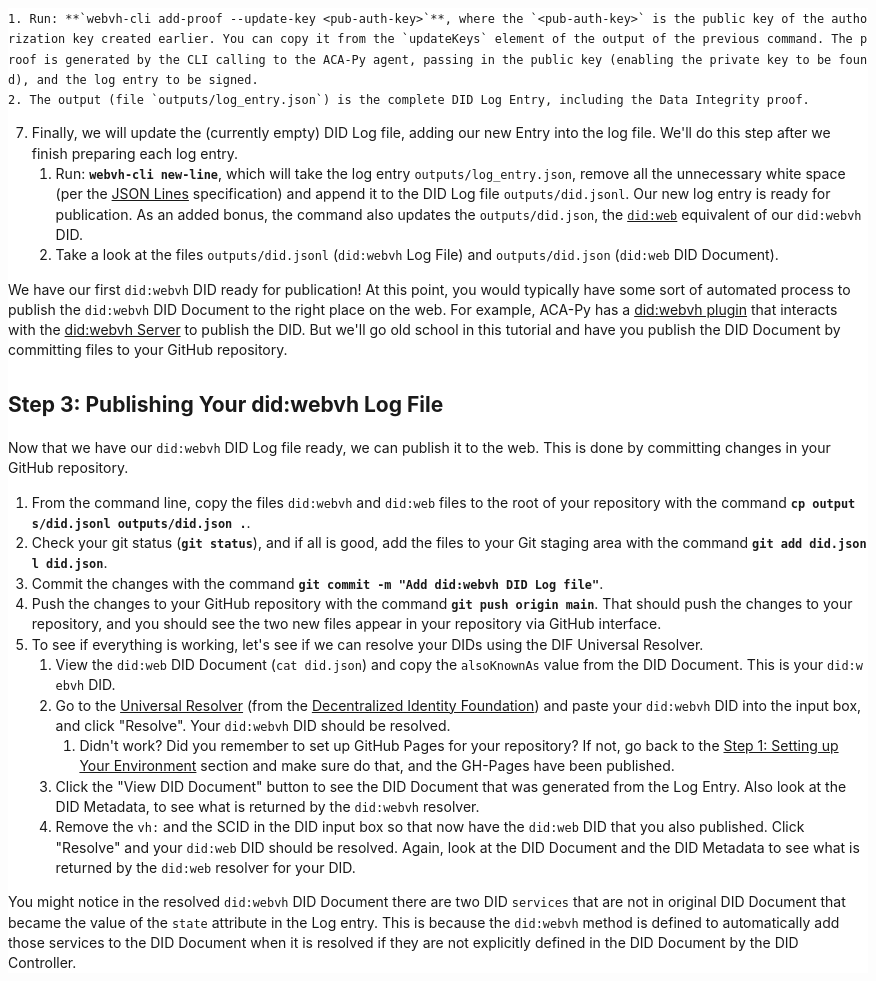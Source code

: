     1. Run: **`webvh-cli add-proof --update-key <pub-auth-key>`**, where the `<pub-auth-key>` is the public key of the authorization key created earlier. You can copy it from the `updateKeys` element of the output of the previous command. The proof is generated by the CLI calling to the ACA-Py agent, passing in the public key (enabling the private key to be found), and the log entry to be signed.
    2. The output (file `outputs/log_entry.json`) is the complete DID Log Entry, including the Data Integrity proof.
7. Finally, we will update the (currently empty) DID Log file, adding our new Entry into the log file. We'll do this step after we finish preparing each log entry.
    1. Run: **`webvh-cli new-line`**, which will take the log entry `outputs/log_entry.json`, remove all the unnecessary white space (per the [JSON Lines] specification) and append it to the DID Log file `outputs/did.jsonl`. Our new log entry is ready for publication. As an added bonus, the command also updates the `outputs/did.json`, the [`did:web`] equivalent of our `did:webvh` DID.
    2. Take a look at the files `outputs/did.jsonl` (`did:webvh` Log File) and `outputs/did.json` (`did:web` DID Document).

We have our first `did:webvh` DID ready for publication! At this point, you would typically have some sort of automated process to publish the `did:webvh` DID Document to the right place on the web. For example, ACA-Py has a [did:webvh plugin] that interacts with the [did:webvh Server] to publish the DID. But we'll go old school in this tutorial and have you publish the DID Document by committing files to your GitHub repository.

[DID Core Specification]: https://www.w3.org/TR/did-core/
[JSON Lines]: https://jsonlines.org/
[`did:web`]: https://www.w3.org/TR/did-web/
[did:webvh plugin]: https://plugins.aca-py.org/latest/webvh/
[did:webvh Server]: https://github.com/decentralized-identity/didwebvh-server-py
[cryptographic agility]: https://identity.foundation/didwebvh/v1.0/#cryptographic-agility

## Step 3: Publishing Your did:webvh Log File

Now that we have our `did:webvh` DID Log file ready, we can publish it to the web. This is done by committing changes in your GitHub repository.

1. From the command line, copy the files `did:webvh` and `did:web` files to the root of your repository with the command **`cp outputs/did.jsonl outputs/did.json .`**.
2. Check your git status (**`git status`**), and if all is good, add the files to your Git staging area with the command **`git add did.jsonl did.json`**.
3. Commit the changes with the command **`git commit -m "Add did:webvh DID Log file"`**.
4. Push the changes to your GitHub repository with the command **`git push origin main`**. That should push the changes to your repository, and you should see the two new files appear in your repository via GitHub interface.
5. To see if everything is working, let's see if we can resolve your DIDs using the DIF Universal Resolver.
   1. View the `did:web` DID Document (`cat did.json`) and copy the `alsoKnownAs` value from the DID Document. This is your `did:webvh` DID.
   2. Go to the [Universal Resolver] (from the [Decentralized Identity Foundation]) and paste your `did:webvh` DID into the input box, and click "Resolve". Your `did:webvh` DID should be resolved.
      1. Didn't work? Did you remember to set up GitHub Pages for your repository? If not, go back to the [Step 1: Setting up Your Environment](#step-1-setting-up-your-environment) section and make sure do that, and the GH-Pages have been published.
   3. Click the "View DID Document" button to see the DID Document that was generated from the Log Entry. Also look at the DID Metadata, to see what is returned by the `did:webvh` resolver.
   4. Remove the `vh:` and the SCID in the DID input box so that now have the `did:web` DID that you also published. Click "Resolve" and your `did:web` DID should be resolved. Again, look at the DID Document and the DID Metadata to see what is returned by the `did:web` resolver for your DID.

You might notice in the resolved `did:webvh` DID Document there are two DID `services` that are not in original DID Document that became the value of the `state` attribute in the Log entry. This is because the `did:webvh` method is defined to automatically add those services to the DID Document when it is resolved if they are not explicitly defined in the DID Document by the DID Controller.


[did:webvh Tutorial GitHub template repository]: https://github.com/OpSecId/didwebvh-tutorial
[ACA-Py]: https://aca-py.org/
[Universal Resolver]: https://dev.uniresolver.io/
[Decentralized Identity Foundation]: https://identity.foundation/
[did:webvh specification repository]: https://github.com/decentralized-identity/didwebvh